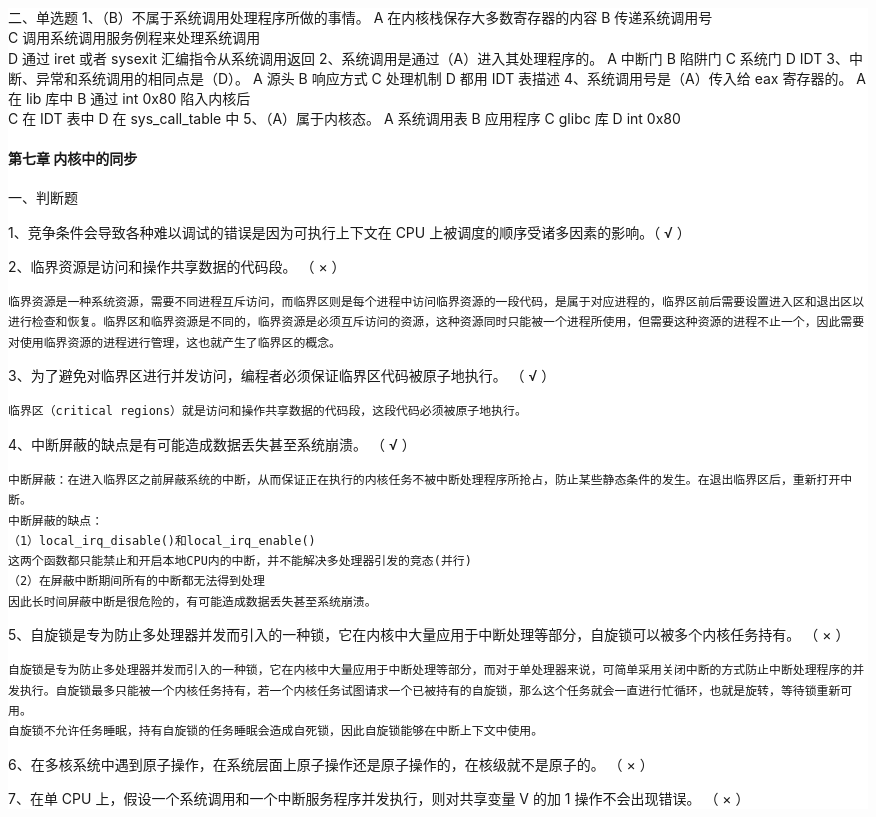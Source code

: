 二、单选题
1、（B）不属于系统调用处理程序所做的事情。
       A  在内核栈保存大多数寄存器的内容      B  传递系统调用号    
       C  调用系统调用服务例程来处理系统调用      
       D  通过 iret 或者 sysexit 汇编指令从系统调用返回
2、系统调用是通过（A）进入其处理程序的。
        A  中断门    B  陷阱门     C  系统门     D  IDT
3、中断、异常和系统调用的相同点是（D）。
        A  源头    B  响应方式     C  处理机制     D  都用 IDT 表描述
4、系统调用号是（A）传入给 eax 寄存器的。
        A  在 lib 库中      B  通过 int 0x80 陷入内核后    
        C  在 IDT 表中     D  在 sys_call_table 中
5、（A）属于内核态。
        A  系统调用表    B  应用程序     C  glibc 库     D   int 0x80



####  第七章 内核中的同步

 一、判断题

1、竞争条件会导致各种难以调试的错误是因为可执行上下文在 CPU 上被调度的顺序受诸多因素的影响。（  √ ）

2、临界资源是访问和操作共享数据的代码段。 （ × ）

```
临界资源是一种系统资源，需要不同进程互斥访问，而临界区则是每个进程中访问临界资源的一段代码，是属于对应进程的，临界区前后需要设置进入区和退出区以进行检查和恢复。临界区和临界资源是不同的，临界资源是必须互斥访问的资源，这种资源同时只能被一个进程所使用，但需要这种资源的进程不止一个，因此需要对使用临界资源的进程进行管理，这也就产生了临界区的概念。
```

3、为了避免对临界区进行并发访问，编程者必须保证临界区代码被原子地执行。 （ √ ）

```
临界区（critical regions）就是访问和操作共享数据的代码段，这段代码必须被原子地执行。
```

4、中断屏蔽的缺点是有可能造成数据丢失甚至系统崩溃。 （ √ ）

```
中断屏蔽：在进入临界区之前屏蔽系统的中断，从而保证正在执行的内核任务不被中断处理程序所抢占，防止某些静态条件的发生。在退出临界区后，重新打开中断。 
中断屏蔽的缺点：
（1）local_irq_disable()和local_irq_enable()
这两个函数都只能禁止和开启本地CPU内的中断，并不能解决多处理器引发的竞态(并行)
（2）在屏蔽中断期间所有的中断都无法得到处理
因此长时间屏蔽中断是很危险的，有可能造成数据丢失甚至系统崩溃。
```

5、自旋锁是专为防止多处理器并发而引入的一种锁，它在内核中大量应用于中断处理等部分，自旋锁可以被多个内核任务持有。 （  × ）

```
自旋锁是专为防止多处理器并发而引入的一种锁，它在内核中大量应用于中断处理等部分，而对于单处理器来说，可简单采用关闭中断的方式防止中断处理程序的并发执行。自旋锁最多只能被一个内核任务持有，若一个内核任务试图请求一个已被持有的自旋锁，那么这个任务就会一直进行忙循环，也就是旋转，等待锁重新可用。
自旋锁不允许任务睡眠，持有自旋锁的任务睡眠会造成自死锁，因此自旋锁能够在中断上下文中使用。
```

6、在多核系统中遇到原子操作，在系统层面上原子操作还是原子操作的，在核级就不是原子的。 （  × ）

7、在单 CPU 上，假设一个系统调用和一个中断服务程序并发执行，则对共享变量 V 的加 1 操作不会出现错误。 （ × ）
